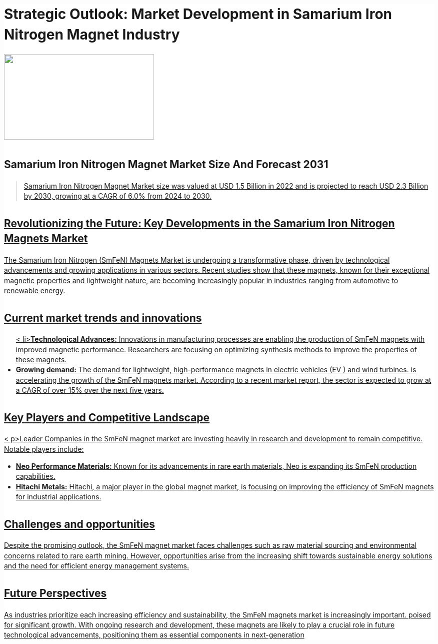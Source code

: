 <h1>Strategic Outlook: Market Development in Samarium Iron Nitrogen Magnet Industry</h1><img src="https://ffe5etoiles.com/wp-content/uploads/2025/01/MST7-300x171.png" alt="" width="300" height="171" class="aligncenter size-medium wp-image-105565" /><h2>Samarium Iron Nitrogen Magnet Market Size And Forecast 2031</h2><blockquote><p><p><a href="https://www.verifiedmarketreports.com/download-sample/?rid=315208&utm_source=Github&utm_medium=357" target="_blank">Samarium Iron Nitrogen Magnet Market size was valued at USD 1.5 Billion in 2022 and is projected to reach USD 2.3 Billion by 2030, growing at a CAGR of 6.0% from 2024 to 2030.</strong></span></p></p></blockquote><h2>Revolutionizing the Future: Key Developments in the Samarium Iron Nitrogen Magnets Market</h2><p>The Samarium Iron Nitrogen (SmFeN) Magnets Market is undergoing a transformative phase, driven by technological advancements and growing applications in various sectors. Recent studies show that these magnets, known for their exceptional magnetic properties and lightweight nature, are becoming increasingly popular in industries ranging from automotive to renewable energy.</p><h2>Current market trends and innovations </h2><ul>< li><strong>Technological Advances:</strong> Innovations in manufacturing processes are enabling the production of SmFeN magnets with improved magnetic performance. Researchers are focusing on optimizing synthesis methods to improve the properties of these magnets.</li><li><strong>Growing demand:</strong> The demand for lightweight, high-performance magnets in electric vehicles (EV ) and wind turbines. is accelerating the growth of the SmFeN magnets market. According to a recent market report, the sector is expected to grow at a CAGR of over 15% over the next five years. </li></ul><h2>Key Players and Competitive Landscape</h2>< p>Leader Companies in the SmFeN magnet market are investing heavily in research and development to remain competitive. Notable players include:</p><ul><li><strong>Neo Performance Materials:</strong> Known for its advancements in rare earth materials, Neo is expanding its SmFeN production capabilities.</li> <li><strong>Hitachi Metals:</strong> Hitachi, a major player in the global magnet market, is focusing on improving the efficiency of SmFeN magnets for industrial applications.</li></ul><h2 >Challenges and opportunities</h2> <p>Despite the promising outlook, the SmFeN magnet market faces challenges such as raw material sourcing and environmental concerns related to rare earth mining. However, opportunities arise from the increasing shift towards sustainable energy solutions and the need for efficient energy management systems.</p><h2>Future Perspectives</h2><p>As industries prioritize each increasing efficiency and sustainability, the SmFeN magnets market is increasingly important. poised for significant growth. With ongoing research and development, these magnets are likely to play a crucial role in future technological advancements, positioning them as essential components in next-generation